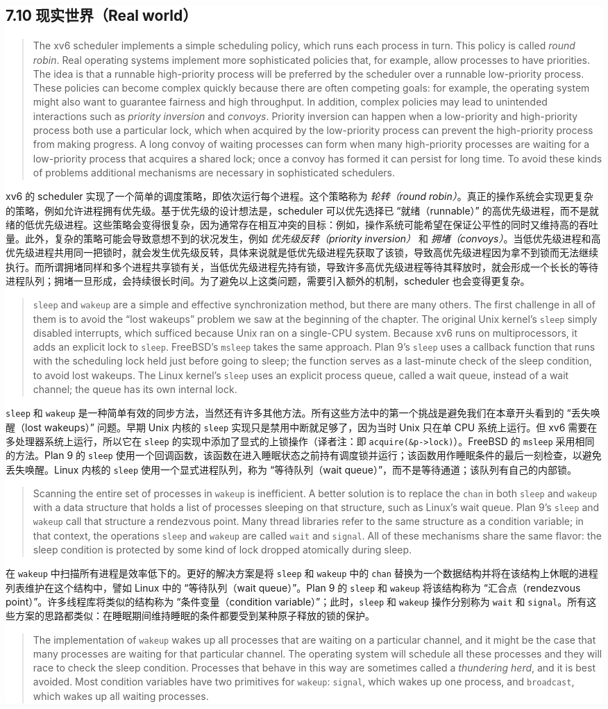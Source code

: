 ## 7.10 现实世界（Real world）

> The xv6 scheduler implements a simple scheduling policy, which runs each process in turn. This policy is called *round robin*. Real operating systems implement more sophisticated policies that, for example, allow processes to have priorities. The idea is that a runnable high-priority process will be preferred by the scheduler over a runnable low-priority process. These policies can become complex quickly because there are often competing goals: for example, the operating system might also want to guarantee fairness and high throughput. In addition, complex policies may lead to unintended interactions such as *priority inversion* and *convoys*. Priority inversion can happen when a low-priority and high-priority process both use a particular lock, which when acquired by the low-priority process can prevent the high-priority process from making progress. A long convoy of waiting processes can form when many high-priority processes are waiting for a low-priority process that acquires a shared lock; once a convoy has formed it can persist for long time. To avoid these kinds of problems additional mechanisms are necessary in sophisticated schedulers.

xv6 的 scheduler 实现了一个简单的调度策略，即依次运行每个进程。这个策略称为 *轮转（round robin）*。真正的操作系统会实现更复杂的策略，例如允许进程拥有优先级。基于优先级的设计想法是，scheduler 可以优先选择已 “就绪（runnable）” 的高优先级进程，而不是就绪的低优先级进程。这些策略会变得很复杂，因为通常存在相互冲突的目标：例如，操作系统可能希望在保证公平性的同时又维持高的吞吐量。此外，复杂的策略可能会导致意想不到的状况发生，例如 *优先级反转（priority inversion）* 和 *拥堵（convoys）*。当低优先级进程和高优先级进程共用同一把锁时，就会发生优先级反转，具体来说就是低优先级进程先获取了该锁，导致高优先级进程因为拿不到锁而无法继续执行。而所谓拥堵同样和多个进程共享锁有关，当低优先级进程先持有锁，导致许多高优先级进程等待其释放时，就会形成一个长长的等待进程队列；拥堵一旦形成，会持续很长时间。为了避免以上这类问题，需要引入额外的机制，scheduler 也会变得更复杂。

> `sleep` and `wakeup` are a simple and effective synchronization method, but there are many others. The first challenge in all of them is to avoid the “lost wakeups” problem we saw at the beginning of the chapter. The original Unix kernel’s `sleep` simply disabled interrupts, which sufficed because Unix ran on a single-CPU system. Because xv6 runs on multiprocessors, it adds an explicit lock to `sleep`. FreeBSD’s `msleep` takes the same approach. Plan 9’s `sleep` uses a callback function that runs with the scheduling lock held just before going to sleep; the function serves as a last-minute check of the sleep condition, to avoid lost wakeups. The Linux kernel’s `sleep` uses an explicit process queue, called a wait queue, instead of a wait channel; the queue has its own internal lock.

`sleep` 和 `wakeup` 是一种简单有效的同步方法，当然还有许多其他方法。所有这些方法中的第一个挑战是避免我们在本章开头看到的 “丢失唤醒（lost wakeups）” 问题。早期 Unix 内核的 `sleep` 实现只是禁用中断就足够了，因为当时 Unix 只在单 CPU 系统上运行。但 xv6 需要在多处理器系统上运行，所以它在 `sleep` 的实现中添加了显式的上锁操作（译者注：即 `acquire(&p->lock)`）。FreeBSD 的 `msleep` 采用相同的方法。Plan 9 的 `sleep` 使用一个回调函数，该函数在进入睡眠状态之前持有调度锁并运行；该函数用作睡眠条件的最后一刻检查，以避免丢失唤醒。Linux 内核的 `sleep` 使用一个显式进程队列，称为 “等待队列（wait queue）”，而不是等待通道；该队列有自己的内部锁。

> Scanning the entire set of processes in `wakeup` is inefficient. A better solution is to replace the `chan` in both `sleep` and `wakeup` with a data structure that holds a list of processes sleeping on that structure, such as Linux’s wait queue. Plan 9’s `sleep` and `wakeup` call that structure a rendezvous point. Many thread libraries refer to the same structure as a condition variable; in that context, the operations `sleep` and `wakeup` are called `wait` and `signal`. All of these mechanisms share the same flavor: the sleep condition is protected by some kind of lock dropped atomically during sleep.

在 `wakeup` 中扫描所有进程是效率低下的。更好的解决方案是将 `sleep` 和 `wakeup` 中的 `chan` 替换为一个数据结构并将在该结构上休眠的进程列表维护在这个结构中，譬如 Linux 中的 “等待队列（wait queue）”。Plan 9 的 `sleep` 和 `wakeup` 将该结构称为 “汇合点（rendezvous point）”。许多线程库将类似的结构称为 “条件变量（condition variable）”；此时，`sleep` 和 `wakeup` 操作分别称为 `wait` 和 `signal`。所有这些方案的思路都类似：在睡眠期间维持睡眠的条件都要受到某种原子释放的锁的保护。

> The implementation of `wakeup` wakes up all processes that are waiting on a particular channel, and it might be the case that many processes are waiting for that particular channel. The operating system will schedule all these processes and they will race to check the sleep condition. Processes that behave in this way are sometimes called a *thundering herd*, and it is best avoided. Most condition variables have two primitives for `wakeup`: `signal`, which wakes up one process, and `broadcast`, which wakes up all waiting processes.
